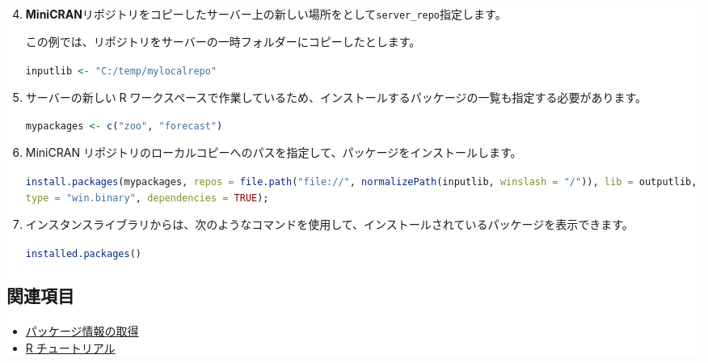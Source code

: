 4. **MiniCRAN**リポジトリをコピーしたサーバー上の新しい場所をとして`server_repo`指定します。

    この例では、リポジトリをサーバーの一時フォルダーにコピーしたとします。

    ```R
    inputlib <- "C:/temp/mylocalrepo"
    ```

5. サーバーの新しい R ワークスペースで作業しているため、インストールするパッケージの一覧も指定する必要があります。

    ```R
    mypackages <- c("zoo", "forecast")
    ```

6. MiniCRAN リポジトリのローカルコピーへのパスを指定して、パッケージをインストールします。

    ```R
    install.packages(mypackages, repos = file.path("file://", normalizePath(inputlib, winslash = "/")), lib = outputlib, type = "win.binary", dependencies = TRUE);
    ```

7. インスタンスライブラリからは、次のようなコマンドを使用して、インストールされているパッケージを表示できます。

    ```R
    installed.packages()
    ```

## <a name="see-also"></a>関連項目

+ [パッケージ情報の取得](../package-management/installed-package-information.md)
+ [R チュートリアル](../tutorials/sql-server-r-tutorials.md)
